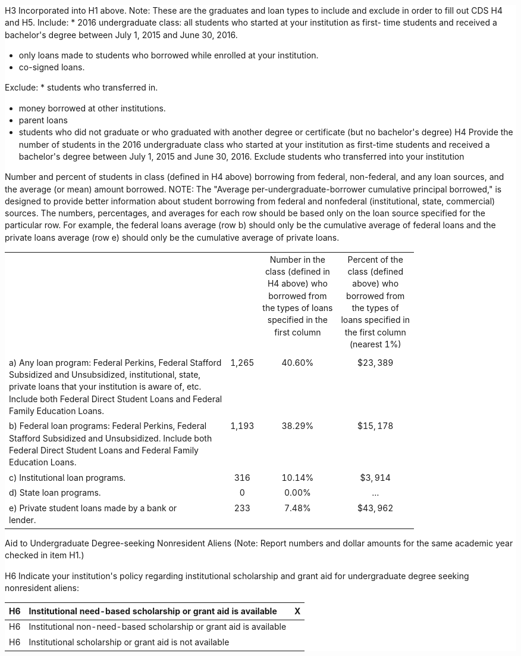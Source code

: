 H3 Incorporated into H1 above.
Note: These are the graduates and loan types to include and exclude in order to fill out CDS H4 and H5.
Include: * 2016 undergraduate class: all students who started at your institution as first- time students and received a bachelor's degree between July 1, 2015 and June 30, 2016.

* only loans made to students who borrowed while enrolled at your institution.
* co-signed loans.

Exclude: * students who transferred in.

* money borrowed at other institutions.
* parent loans
* students who did not graduate or who graduated with another degree or certificate (but no bachelor's degree)
H4 Provide the number of students in the 2016 undergraduate class who started at your institution as first-time students and received a bachelor's degree between July 1, 2015 and June 30, 2016. Exclude students who transferred into your institution

Number and percent of students in class (defined in H4 above) borrowing from federal, non-federal, and any loan sources, and the average (or mean) amount borrowed. NOTE: The "Average per-undergraduate-borrower cumulative principal borrowed," is designed to provide better information about student borrowing from federal and nonfederal (institutional, state, commercial) sources. The numbers, percentages, and averages for each row should be based only on the loan source specified for the particular row. For example, the federal loans average (row b) should only be the cumulative average of federal loans and the private loans average (row e) should only be the cumulative average of private loans.

|  |  |  |  |
| :-- | :--: | :--: | :--: |
|  |  | Number in the <br> class (defined in <br> H4 above) who <br> borrowed from <br> the types of loans <br> specified in the <br> first column | Percent of the <br> class (defined <br> above) who <br> borrowed from <br> the types of <br> loans specified in <br> the first column <br> (nearest 1\%) | Average per- <br> undergraduate- <br> borrower <br> cumulative <br> principal <br> borrowed from <br> the types of <br> loans specified <br> in the first <br> column (nearest |
|  |  |  |  |  |
| a) Any loan program: Federal Perkins, Federal Stafford <br> Subsidized and Unsubsidized, institutional, state, <br> private loans that your institution is aware of, etc. <br> Include both Federal Direct Student Loans and Federal <br> Family Education Loans. | 1,265 | $40.60 \%$ | $\$ 23,389$ |  |
| b) Federal loan programs: Federal Perkins, Federal <br> Stafford Subsidized and Unsubsidized. Include both <br> Federal Direct Student Loans and Federal Family <br> Education Loans. | 1,193 | $38.29 \%$ | $\$ 15,178$ |  |
| c) Institutional loan programs. | 316 | $10.14 \%$ | $\$ 3,914$ |  |
| d) State loan programs. | 0 | $0.00 \%$ | $\ldots$ |  |
| e) Private student loans made by a bank or <br> lender. | 233 | $7.48 \%$ | $\$ 43,962$ |  |

Aid to Undergraduate Degree-seeking Nonresident Aliens (Note: Report numbers and dollar amounts for the same academic year checked in item H1.)

H6 Indicate your institution's policy regarding institutional scholarship and grant aid for undergraduate degree seeking nonresident aliens:

| H6 | Institutional need-based scholarship or grant aid is available | X |
| :-- | :-- | :-- |
| H6 | Institutional non-need-based scholarship or grant aid is available |  |
| H6 | Institutional scholarship or grant aid is not available |  |
